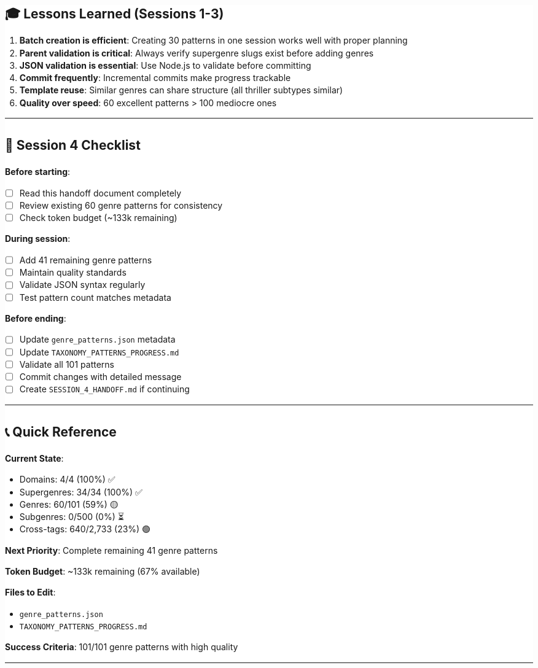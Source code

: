 
## 🎓 Lessons Learned (Sessions 1-3)

1. **Batch creation is efficient**: Creating 30 patterns in one session works well with proper planning
2. **Parent validation is critical**: Always verify supergenre slugs exist before adding genres
3. **JSON validation is essential**: Use Node.js to validate before committing
4. **Commit frequently**: Incremental commits make progress trackable
5. **Template reuse**: Similar genres can share structure (all thriller subtypes similar)
6. **Quality over speed**: 60 excellent patterns > 100 mediocre ones

---

## 🚦 Session 4 Checklist

**Before starting**:
- [ ] Read this handoff document completely
- [ ] Review existing 60 genre patterns for consistency
- [ ] Check token budget (~133k remaining)

**During session**:
- [ ] Add 41 remaining genre patterns
- [ ] Maintain quality standards
- [ ] Validate JSON syntax regularly
- [ ] Test pattern count matches metadata

**Before ending**:
- [ ] Update `genre_patterns.json` metadata
- [ ] Update `TAXONOMY_PATTERNS_PROGRESS.md`
- [ ] Validate all 101 patterns
- [ ] Commit changes with detailed message
- [ ] Create `SESSION_4_HANDOFF.md` if continuing

---

## 📞 Quick Reference

**Current State**:
- Domains: 4/4 (100%) ✅
- Supergenres: 34/34 (100%) ✅
- Genres: 60/101 (59%) 🟡
- Subgenres: 0/500 (0%) ⏳
- Cross-tags: 640/2,733 (23%) 🟢

**Next Priority**: Complete remaining 41 genre patterns

**Token Budget**: ~133k remaining (67% available)

**Files to Edit**: 
- `genre_patterns.json`
- `TAXONOMY_PATTERNS_PROGRESS.md`

**Success Criteria**: 101/101 genre patterns with high quality

---